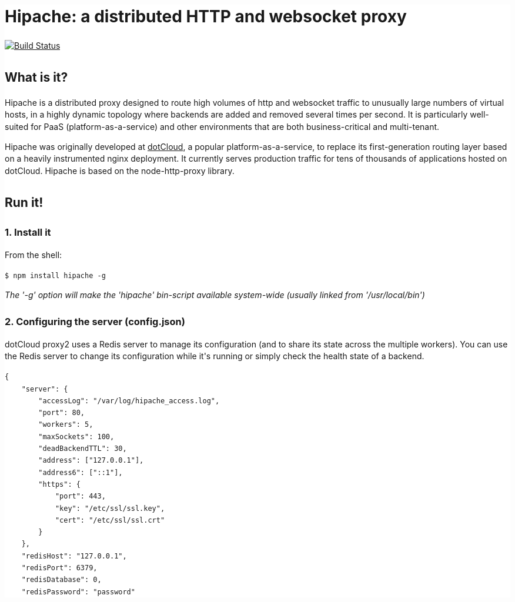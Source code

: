Hipache: a distributed HTTP and websocket proxy
===============================================

[![Build Status](https://travis-ci.org/dotcloud/hipache.png)](https://travis-ci.org/dotcloud/hipache)

What is it?
-----------

Hipache is a distributed proxy designed to route high volumes of http and
websocket traffic to unusually large numbers of virtual hosts, in a highly
dynamic topology where backends are added and removed several times per second.
It is particularly well-suited for PaaS (platform-as-a-service) and other
environments that are both business-critical and multi-tenant.

Hipache was originally developed at [dotCloud](http://www.dotcloud.com), a
popular platform-as-a-service, to replace its first-generation routing layer
based on a heavily instrumented nginx deployment. It currently serves
production traffic for tens of thousands of applications hosted on dotCloud.
Hipache is based on the node-http-proxy library.


Run it!
-------

### 1. Install it

From the shell:

    $ npm install hipache -g

*The '-g' option will make the 'hipache' bin-script available system-wide (usually linked from '/usr/local/bin')*


### 2. Configuring the server (config.json)

dotCloud proxy2 uses a Redis server to manage its configuration (and to share
its state across the multiple workers). You can use the Redis server to change
its configuration while it's running or simply check the health state of a
backend.

    {
        "server": {
            "accessLog": "/var/log/hipache_access.log",
            "port": 80,
            "workers": 5,
            "maxSockets": 100,
            "deadBackendTTL": 30,
            "address": ["127.0.0.1"],
            "address6": ["::1"],
            "https": {
                "port": 443,
                "key": "/etc/ssl/ssl.key",
                "cert": "/etc/ssl/ssl.crt"
            }
        },
        "redisHost": "127.0.0.1",
	    "redisPort": 6379,
        "redisDatabase": 0,
        "redisPassword": "password"
        
